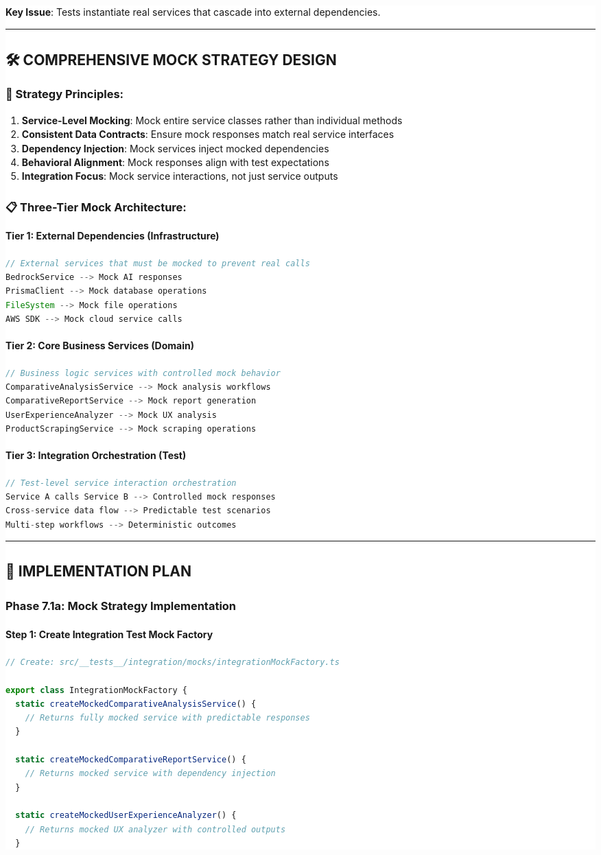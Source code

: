 **Key Issue**: Tests instantiate real services that cascade into external dependencies.

---

## 🛠️ **COMPREHENSIVE MOCK STRATEGY DESIGN**

### **🎯 Strategy Principles:**

1. **Service-Level Mocking**: Mock entire service classes rather than individual methods
2. **Consistent Data Contracts**: Ensure mock responses match real service interfaces  
3. **Dependency Injection**: Mock services inject mocked dependencies
4. **Behavioral Alignment**: Mock responses align with test expectations
5. **Integration Focus**: Mock service interactions, not just service outputs

### **📋 Three-Tier Mock Architecture:**

#### **Tier 1: External Dependencies (Infrastructure)**
```typescript
// External services that must be mocked to prevent real calls
BedrockService --> Mock AI responses
PrismaClient --> Mock database operations  
FileSystem --> Mock file operations
AWS SDK --> Mock cloud service calls
```

#### **Tier 2: Core Business Services (Domain)**
```typescript
// Business logic services with controlled mock behavior
ComparativeAnalysisService --> Mock analysis workflows
ComparativeReportService --> Mock report generation
UserExperienceAnalyzer --> Mock UX analysis
ProductScrapingService --> Mock scraping operations
```

#### **Tier 3: Integration Orchestration (Test)**
```typescript
// Test-level service interaction orchestration
Service A calls Service B --> Controlled mock responses
Cross-service data flow --> Predictable test scenarios
Multi-step workflows --> Deterministic outcomes
```

---

## 🔧 **IMPLEMENTATION PLAN**

### **Phase 7.1a: Mock Strategy Implementation**

#### **Step 1: Create Integration Test Mock Factory**
```typescript
// Create: src/__tests__/integration/mocks/integrationMockFactory.ts

export class IntegrationMockFactory {
  static createMockedComparativeAnalysisService() {
    // Returns fully mocked service with predictable responses
  }
  
  static createMockedComparativeReportService() {
    // Returns mocked service with dependency injection
  }
  
  static createMockedUserExperienceAnalyzer() {
    // Returns mocked UX analyzer with controlled outputs
  }
```